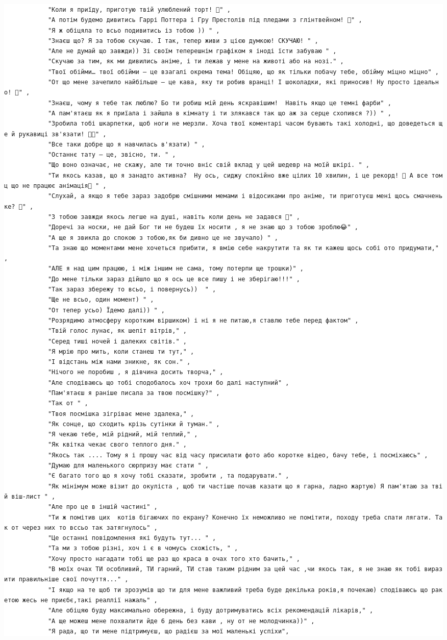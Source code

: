                 "Коли я приїду, приготую твій улюблений торт! 🎂" ,
                "А потім будемо дивитись Гаррі Поттера і Гру Престолів під пледами з глінтвейном! 🍷" ,
                "Я ж обіцяла то всьо подивитись із тобою )) " ,
                "Знаєш що? Я за тобою скучаю. І так, тепер живи з цією думкою! СКУЧАЮ! " ,
                "Але не думай що завжди)) Зі своїм теперешнім графіком я іноді їсти забуваю " ,
                "Скучаю за тим, як ми дивились аніме, і ти лежав у мене на животі або на нозі." ,
                "Твої обійми… твої обійми — це взагалі окрема тема! Обіцяю, що як тільки побачу тебе, обійму міцно міцно" ,
                "От що мене зачепило найбільше — це кава, яку ти робив вранці! І шоколадки, які приносив! Ну просто ідеально! 🍫" ,
                "Знаєш, чому я тебе так люблю? Бо ти робиш мій день яскравішим!  Навіть якщо це темні фарби" ,
                "А пам'ятаєш як я приїала і зайшла в кімнату і ти злякався так що аж за серце схопився ?)) " ,
                "Зробила тобі шкарпетки, щоб ноги не мерзли. Хоча твої коментарі часом бувають такі холодні, що доведеться ще й рукавиці зв'язати! 🧦🧤" ,
                "Все таки добре що я навчилась в'язати) " ,
                "Останнє тату — це, звісно, ти. " ,
                "Що воно означає, не скажу, але ти точно вніс свій вклад у цей шедевр на моїй шкірі. " ,
                "Ти якось казав, що я занадто активна?  Ну ось, сиджу спокійно вже цілих 10 хвилин, і це рекорд! 🤣 А все томц що не працює анімація🤣 " ,
                "Слухай, а якщо я тебе зараз задобрю смішними мемами і відосиками про аніме, ти приготуєш мені щось смачненьке? 🤭" ,
                "З тобою завжди якось легше на душі, навіть коли день не задався 🫶" ,
                "Доречі за носки, не дай Бог ти не будеш їх носити , я не знаю що з тобою зроблю😂" ,
                "А ще я звикла до спокою з тобою,як би дивно це не звучало) " ,
                "Та знаю що моментами мене хочеться прибити, я вмію себе накрутити та як ти кажеш щось собі ото придумати," ,
                "АЛЕ я над цим працюю, і між іншим не сама, тому потерпи ще трошки)" ,
                "До мене тільки зараз дійшло що я ось це все пишу і не зберігаю!!!" ,
                "Так зараз збережу то всьо, і повернусь))  " ,
                "Ще не всьо, один момент) " ,
                "От тепер усьо) Їдемо далі)) " ,
                "Розрядимо атмосферу коротким віршиком) і ні я не питаю,я ставлю тебе перед фактом" ,
                "Твій голос лунає, як шепіт вітрів," ,
                "Серед тиші ночей і далеких світів." ,
                "Я мрію про мить, коли станеш ти тут," ,
                "І відстань між нами зникне, як сон." ,
                "Нічого не поробиш , я дівчина досить творча," ,
                "Але сподіваюсь що тобі сподобалось хоч трохи бо далі наступний" ,
                "Пам'ятаєш я раніше писала за твою посмішку?" ,
                "Так от " ,
                "Твоя посмішка зігріває мене здалека," ,
                "Як сонце, що сходить крізь сутінки й туман." , 
                "Я чекаю тебе, мій рідний, мій теплий," , 
                "Як квітка чекає свого теплого дня." ,
                "Якось так .... Тому я і прошу час від часу присилати фото або коротке відео, бачу тебе, і посміхаюсь" ,
                "Думаю для маленького сюрпризу має стати " ,
                "Є багато того що я хочу тобі сказати, зробити , та подарувати." ,
                "Як мінімум може візит до окуліста , щоб ти частіше почав казати що я гарна, ладно жартую) Я пам'ятаю за твій віш-лист " ,
                "Але про це в іншій частині" ,
                "Ти ж помітив цих  котів бігаючих по екрану? Конечно їх неможливо не помітити, походу треба спати лягати. Так от через них то вссьо так затягнулось" ,
                "Це останні повідомлення які будуть тут... " ,
                "Та ми з тобою різні, хоч і є в чомусь схожість, " ,
                "Хочу просто нагадати тобі ще раз що краса в очах того хто бачить," ,
                "В моїх очах ТИ особливий, ТИ гарний, ТИ став таким рідним за цей час ,чи якось так, я не знаю як тобі виразити правильніше свої почуття..." ,
                "І якщо на те щоб ти зрозумів що ти для мене важливий треба буде декілька років,я почекаю) сподіваюсь що ракетою жесь не приєбє,такі реаллії нажаль" ,
                "Але обіцяю буду максимально обережна, і буду дотримуватись всіх рекомендацій лікарів," ,
                "А ще можеш мене похвалити йде 6 день без кави , ну от не молодчинка))" ,
                "Я рада, що ти мене підтримуєш, що радієш за мої маленькі успіхи",